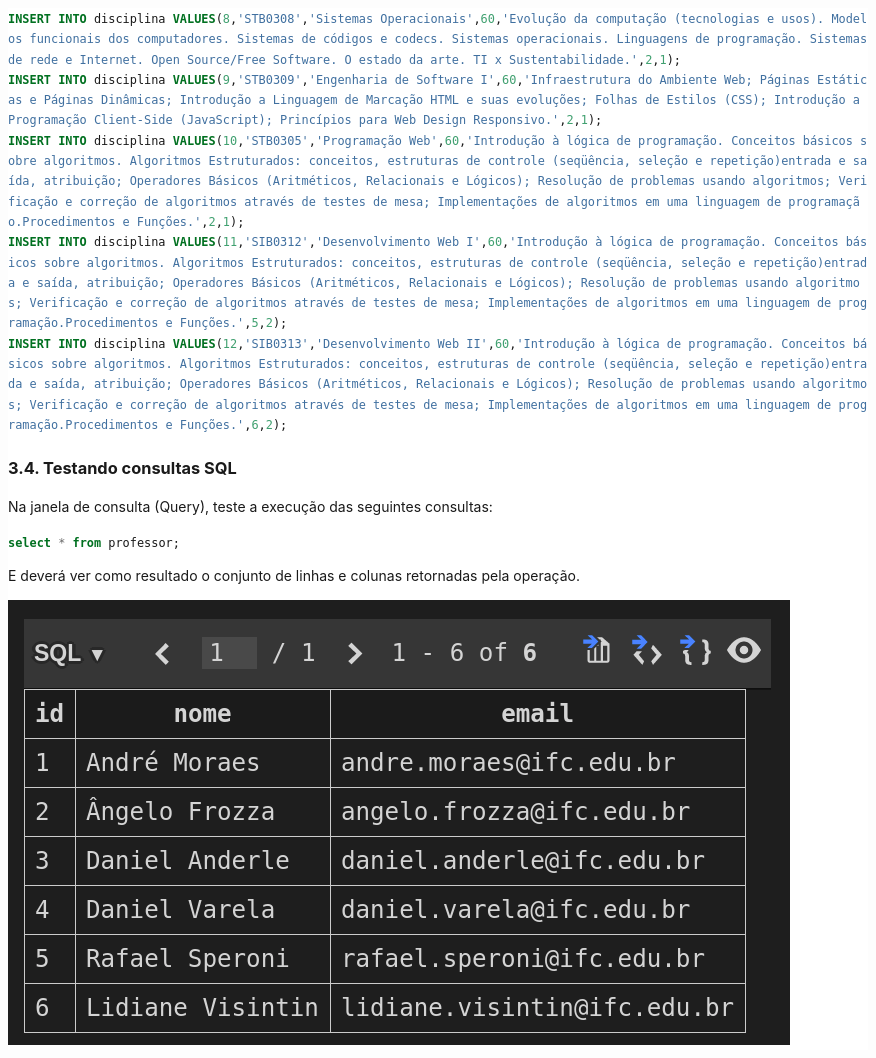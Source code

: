 ```sql
INSERT INTO disciplina VALUES(8,'STB0308','Sistemas Operacionais',60,'Evolução da computação (tecnologias e usos). Modelos funcionais dos computadores. Sistemas de códigos e codecs. Sistemas operacionais. Linguagens de programação. Sistemas de rede e Internet. Open Source/Free Software. O estado da arte. TI x Sustentabilidade.',2,1);
INSERT INTO disciplina VALUES(9,'STB0309','Engenharia de Software I',60,'Infraestrutura do Ambiente Web; Páginas Estáticas e Páginas Dinâmicas; Introdução a Linguagem de Marcação HTML e suas evoluções; Folhas de Estilos (CSS); Introdução a Programação Client-Side (JavaScript); Princípios para Web Design Responsivo.',2,1);
INSERT INTO disciplina VALUES(10,'STB0305','Programação Web',60,'Introdução à lógica de programação. Conceitos básicos sobre algoritmos. Algoritmos Estruturados: conceitos, estruturas de controle (seqüência, seleção e repetição)entrada e saída, atribuição; Operadores Básicos (Aritméticos, Relacionais e Lógicos); Resolução de problemas usando algoritmos; Verificação e correção de algoritmos através de testes de mesa; Implementações de algoritmos em uma linguagem de programação.Procedimentos e Funções.',2,1);
INSERT INTO disciplina VALUES(11,'SIB0312','Desenvolvimento Web I',60,'Introdução à lógica de programação. Conceitos básicos sobre algoritmos. Algoritmos Estruturados: conceitos, estruturas de controle (seqüência, seleção e repetição)entrada e saída, atribuição; Operadores Básicos (Aritméticos, Relacionais e Lógicos); Resolução de problemas usando algoritmos; Verificação e correção de algoritmos através de testes de mesa; Implementações de algoritmos em uma linguagem de programação.Procedimentos e Funções.',5,2);
INSERT INTO disciplina VALUES(12,'SIB0313','Desenvolvimento Web II',60,'Introdução à lógica de programação. Conceitos básicos sobre algoritmos. Algoritmos Estruturados: conceitos, estruturas de controle (seqüência, seleção e repetição)entrada e saída, atribuição; Operadores Básicos (Aritméticos, Relacionais e Lógicos); Resolução de problemas usando algoritmos; Verificação e correção de algoritmos através de testes de mesa; Implementações de algoritmos em uma linguagem de programação.Procedimentos e Funções.',6,2);
```

### 3.4. Testando consultas SQL

Na janela de consulta (Query), teste a execução das seguintes consultas:

```sql
select * from professor;
```

E deverá ver como resultado o conjunto de linhas e colunas retornadas pela operação.

![resultado do select na tabela professor](imgs/img37_roteiro.png)
